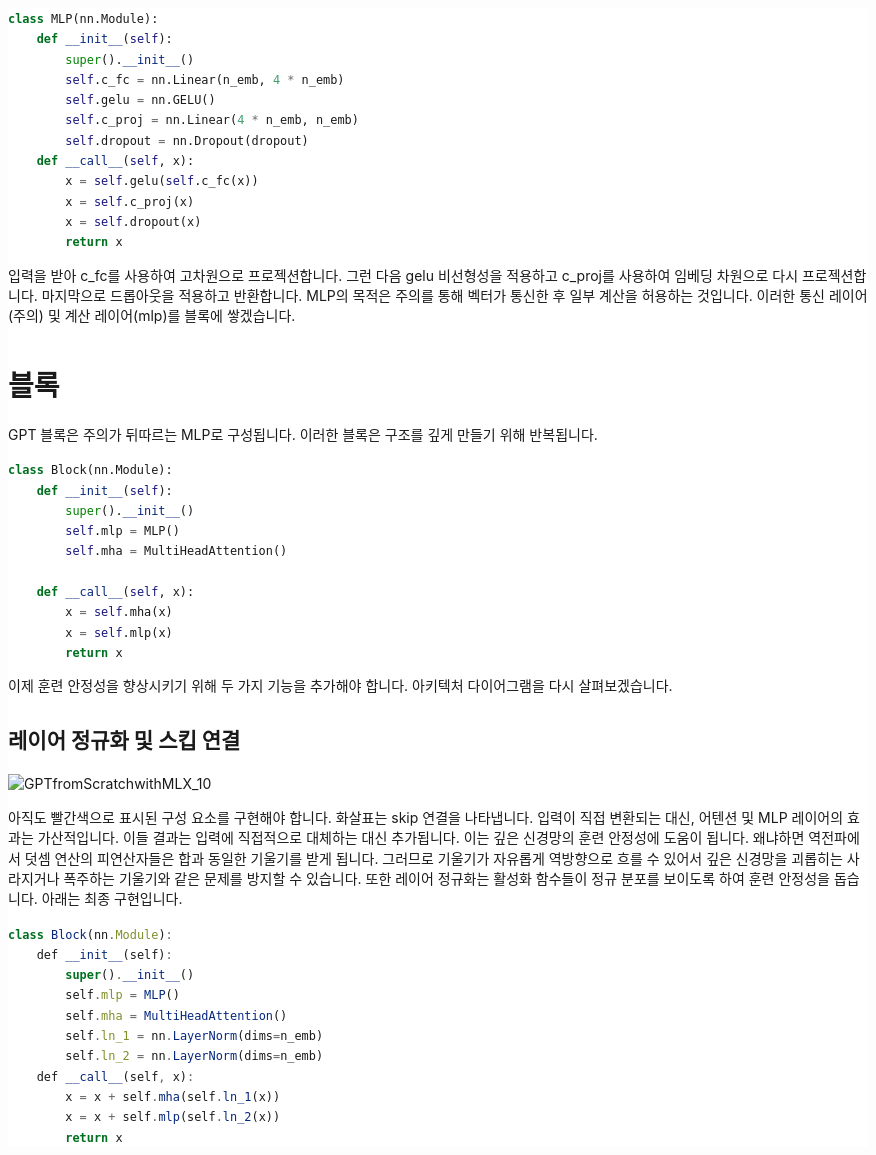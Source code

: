 <div class="content-ad"></div>

```python
class MLP(nn.Module):
    def __init__(self):
        super().__init__()
        self.c_fc = nn.Linear(n_emb, 4 * n_emb)
        self.gelu = nn.GELU()
        self.c_proj = nn.Linear(4 * n_emb, n_emb)
        self.dropout = nn.Dropout(dropout)
    def __call__(self, x):
        x = self.gelu(self.c_fc(x))
        x = self.c_proj(x)
        x = self.dropout(x)
        return x
```

입력을 받아 c_fc를 사용하여 고차원으로 프로젝션합니다. 그런 다음 gelu 비선형성을 적용하고 c_proj를 사용하여 임베딩 차원으로 다시 프로젝션합니다. 마지막으로 드롭아웃을 적용하고 반환합니다. MLP의 목적은 주의를 통해 벡터가 통신한 후 일부 계산을 허용하는 것입니다. 이러한 통신 레이어(주의) 및 계산 레이어(mlp)를 블록에 쌓겠습니다.

# 블록

GPT 블록은 주의가 뒤따르는 MLP로 구성됩니다. 이러한 블록은 구조를 깊게 만들기 위해 반복됩니다.

<div class="content-ad"></div>

```python
class Block(nn.Module):
    def __init__(self):
        super().__init__()
        self.mlp = MLP()
        self.mha = MultiHeadAttention()

    def __call__(self, x):
        x = self.mha(x)
        x = self.mlp(x)
        return x
```

이제 훈련 안정성을 향상시키기 위해 두 가지 기능을 추가해야 합니다. 아키텍처 다이어그램을 다시 살펴보겠습니다.

## 레이어 정규화 및 스킵 연결

![GPTfromScratchwithMLX_10](/assets/img/2024-06-19-GPTfromScratchwithMLX_10.png)

<div class="content-ad"></div>

아직도 빨간색으로 표시된 구성 요소를 구현해야 합니다. 화살표는 skip 연결을 나타냅니다. 입력이 직접 변환되는 대신, 어텐션 및 MLP 레이어의 효과는 가산적입니다. 이들 결과는 입력에 직접적으로 대체하는 대신 추가됩니다. 이는 깊은 신경망의 훈련 안정성에 도움이 됩니다. 왜냐하면 역전파에서 덧셈 연산의 피연산자들은 합과 동일한 기울기를 받게 됩니다. 그러므로 기울기가 자유롭게 역방향으로 흐를 수 있어서 깊은 신경망을 괴롭히는 사라지거나 폭주하는 기울기와 같은 문제를 방지할 수 있습니다. 또한 레이어 정규화는 활성화 함수들이 정규 분포를 보이도록 하여 훈련 안정성을 돕습니다. 아래는 최종 구현입니다.

```js
class Block(nn.Module):
    def __init__(self):
        super().__init__()
        self.mlp = MLP()
        self.mha = MultiHeadAttention()
        self.ln_1 = nn.LayerNorm(dims=n_emb)
        self.ln_2 = nn.LayerNorm(dims=n_emb)
    def __call__(self, x):
        x = x + self.mha(self.ln_1(x))
        x = x + self.mlp(self.ln_2(x))
        return x
```
